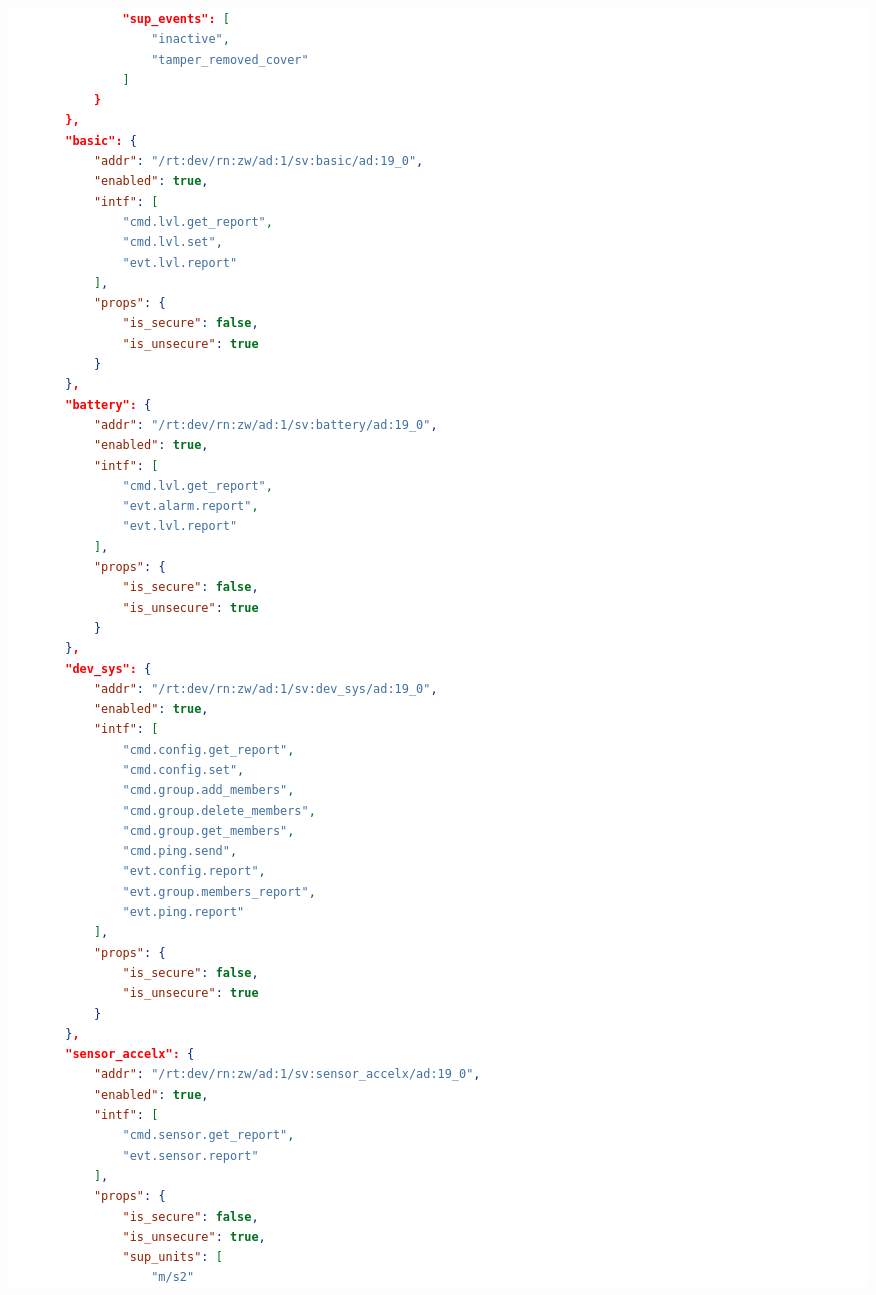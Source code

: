 ```json
                "sup_events": [
                    "inactive",
                    "tamper_removed_cover"
                ]
            }
        },
        "basic": {
            "addr": "/rt:dev/rn:zw/ad:1/sv:basic/ad:19_0",
            "enabled": true,
            "intf": [
                "cmd.lvl.get_report",
                "cmd.lvl.set",
                "evt.lvl.report"
            ],
            "props": {
                "is_secure": false,
                "is_unsecure": true
            }
        },
        "battery": {
            "addr": "/rt:dev/rn:zw/ad:1/sv:battery/ad:19_0",
            "enabled": true,
            "intf": [
                "cmd.lvl.get_report",
                "evt.alarm.report",
                "evt.lvl.report"
            ],
            "props": {
                "is_secure": false,
                "is_unsecure": true
            }
        },
        "dev_sys": {
            "addr": "/rt:dev/rn:zw/ad:1/sv:dev_sys/ad:19_0",
            "enabled": true,
            "intf": [
                "cmd.config.get_report",
                "cmd.config.set",
                "cmd.group.add_members",
                "cmd.group.delete_members",
                "cmd.group.get_members",
                "cmd.ping.send",
                "evt.config.report",
                "evt.group.members_report",
                "evt.ping.report"
            ],
            "props": {
                "is_secure": false,
                "is_unsecure": true
            }
        },
        "sensor_accelx": {
            "addr": "/rt:dev/rn:zw/ad:1/sv:sensor_accelx/ad:19_0",
            "enabled": true,
            "intf": [
                "cmd.sensor.get_report",
                "evt.sensor.report"
            ],
            "props": {
                "is_secure": false,
                "is_unsecure": true,
                "sup_units": [
                    "m/s2"
```